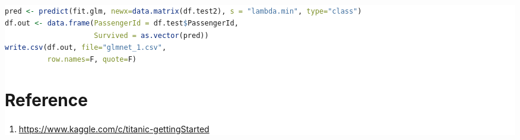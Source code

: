 ```r
pred <- predict(fit.glm, newx=data.matrix(df.test2), s = "lambda.min", type="class")
df.out <- data.frame(PassengerId = df.test$PassengerId, 
                     Survived = as.vector(pred))
write.csv(df.out, file="glmnet_1.csv", 
          row.names=F, quote=F)
```
# Reference
1. https://www.kaggle.com/c/titanic-gettingStarted
